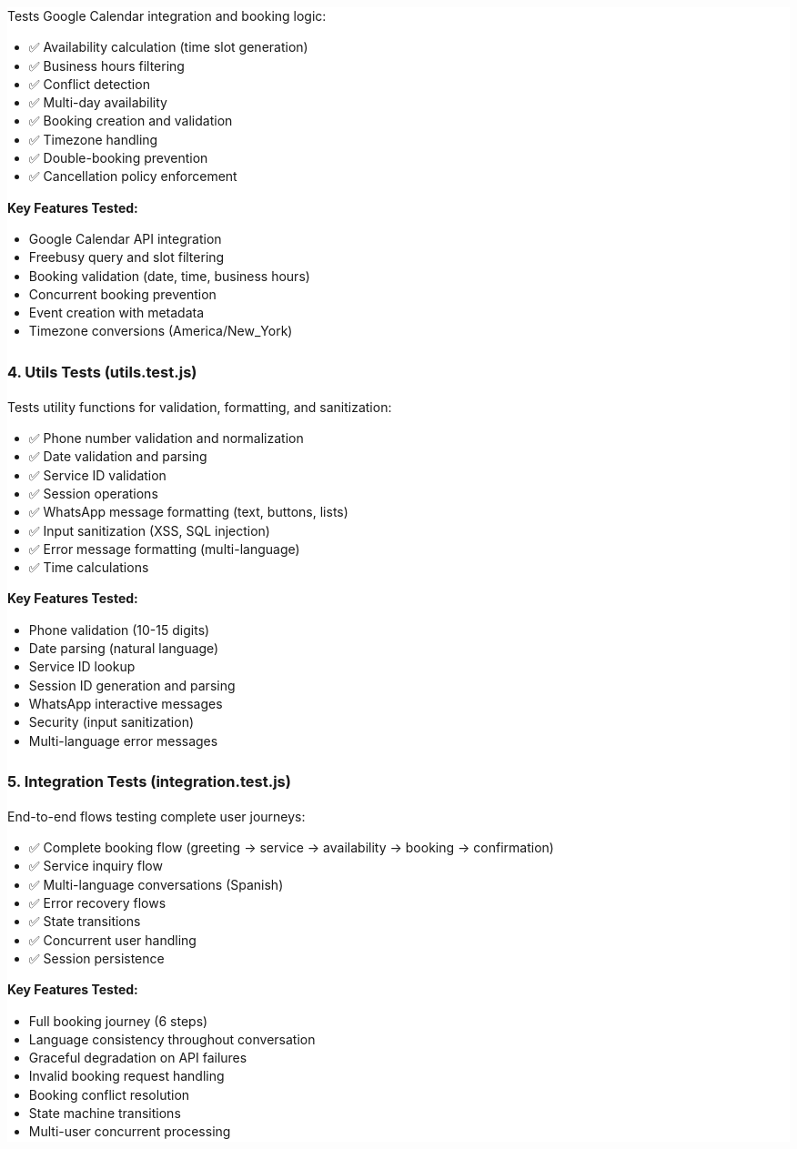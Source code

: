 Tests Google Calendar integration and booking logic:

- ✅ Availability calculation (time slot generation)
- ✅ Business hours filtering
- ✅ Conflict detection
- ✅ Multi-day availability
- ✅ Booking creation and validation
- ✅ Timezone handling
- ✅ Double-booking prevention
- ✅ Cancellation policy enforcement

**Key Features Tested:**
- Google Calendar API integration
- Freebusy query and slot filtering
- Booking validation (date, time, business hours)
- Concurrent booking prevention
- Event creation with metadata
- Timezone conversions (America/New_York)

### 4. Utils Tests (utils.test.js)

Tests utility functions for validation, formatting, and sanitization:

- ✅ Phone number validation and normalization
- ✅ Date validation and parsing
- ✅ Service ID validation
- ✅ Session operations
- ✅ WhatsApp message formatting (text, buttons, lists)
- ✅ Input sanitization (XSS, SQL injection)
- ✅ Error message formatting (multi-language)
- ✅ Time calculations

**Key Features Tested:**
- Phone validation (10-15 digits)
- Date parsing (natural language)
- Service ID lookup
- Session ID generation and parsing
- WhatsApp interactive messages
- Security (input sanitization)
- Multi-language error messages

### 5. Integration Tests (integration.test.js)

End-to-end flows testing complete user journeys:

- ✅ Complete booking flow (greeting → service → availability → booking → confirmation)
- ✅ Service inquiry flow
- ✅ Multi-language conversations (Spanish)
- ✅ Error recovery flows
- ✅ State transitions
- ✅ Concurrent user handling
- ✅ Session persistence

**Key Features Tested:**
- Full booking journey (6 steps)
- Language consistency throughout conversation
- Graceful degradation on API failures
- Invalid booking request handling
- Booking conflict resolution
- State machine transitions
- Multi-user concurrent processing
